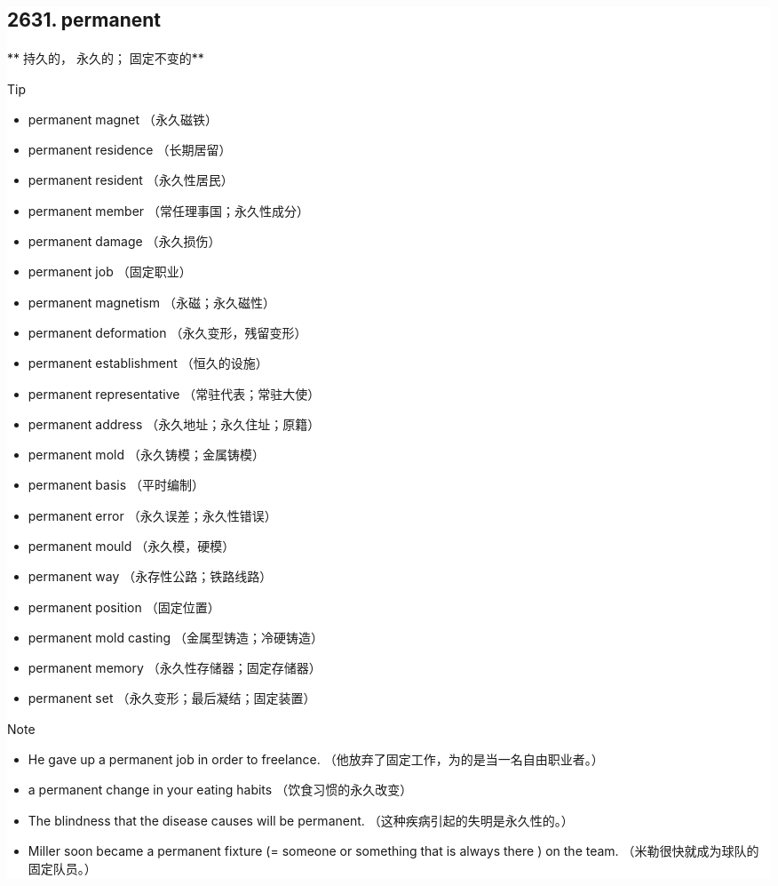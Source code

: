 ## 2631. permanent

** 持久的， 永久的； 固定不变的**

> [!TIP]
>
> - permanent magnet （永久磁铁）
>
> - permanent residence （长期居留）
>
> - permanent resident （永久性居民）
>
> - permanent member （常任理事国；永久性成分）
>
> - permanent damage （永久损伤）
>
> - permanent job （固定职业）
>
> - permanent magnetism （永磁；永久磁性）
>
> - permanent deformation （永久变形，残留变形）
>
> - permanent establishment （恒久的设施）
>
> - permanent representative （常驻代表；常驻大使）
>
> - permanent address （永久地址；永久住址；原籍）
>
> - permanent mold （永久铸模；金属铸模）
>
> - permanent basis （平时编制）
>
> - permanent error （永久误差；永久性错误）
>
> - permanent mould （永久模，硬模）
>
> - permanent way （永存性公路；铁路线路）
>
> - permanent position （固定位置）
>
> - permanent mold casting （金属型铸造；冷硬铸造）
>
> - permanent memory （永久性存储器；固定存储器）
>
> - permanent set （永久变形；最后凝结；固定装置）
>

> [!NOTE]
>
> - He gave up a permanent job in order to freelance. （他放弃了固定工作，为的是当一名自由职业者。）
>
> - a permanent change in your eating habits （饮食习惯的永久改变）
>
> - The blindness that the disease causes will be permanent. （这种疾病引起的失明是永久性的。）
>
> - Miller soon became a permanent fixture (= someone or something that is always there ) on the team. （米勒很快就成为球队的固定队员。）
>
